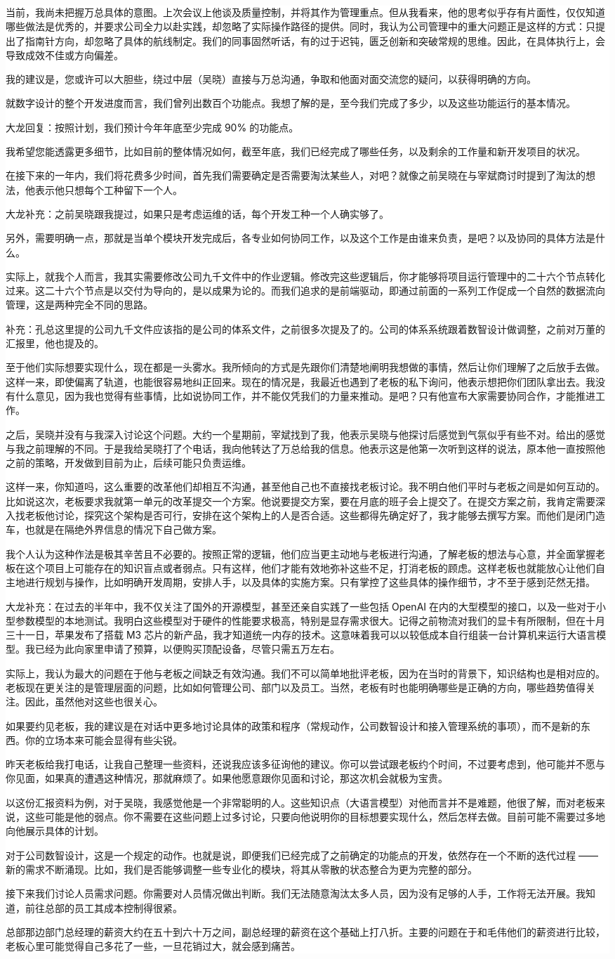 当前，我尚未把握万总具体的意图。上次会议上他谈及质量控制，并将其作为管理重点。但从我看来，他的思考似乎存有片面性，仅仅知道哪些做法是优秀的，并要求公司全力以赴实践，却忽略了实际操作路径的提供。同时，我认为公司管理中的重大问题正是这样的方式：只提出了指南针方向，却忽略了具体的航线制定。我们的同事固然听话，有的过于迟钝，匮乏创新和突破常规的思维。因此，在具体执行上，会导致成效不佳或方向偏差。

我的建议是，您或许可以大胆些，绕过中层（吴晓）直接与万总沟通，争取和他面对面交流您的疑问，以获得明确的方向。

就数字设计的整个开发进度而言，我们曾列出数百个功能点。我想了解的是，至今我们完成了多少，以及这些功能运行的基本情况。

大龙回复：按照计划，我们预计今年年底至少完成 90% 的功能点。

我希望您能透露更多细节，比如目前的整体情况如何，截至年底，我们已经完成了哪些任务，以及剩余的工作量和新开发项目的状况。

在接下来的一年内，我们将花费多少时间，首先我们需要确定是否需要淘汰某些人，对吧？就像之前吴晓在与宰斌商讨时提到了淘汰的想法，他表示他只想每个工种留下一个人。

大龙补充：之前吴晓跟我提过，如果只是考虑运维的话，每个开发工种一个人确实够了。

另外，需要明确一点，那就是当单个模块开发完成后，各专业如何协同工作，以及这个工作是由谁来负责，是吧？以及协同的具体方法是什么。

实际上，就我个人而言，我其实需要修改公司九千文件中的作业逻辑。修改完这些逻辑后，你才能够将项目运行管理中的二十六个节点转化过来。这二十六个节点是以交付为导向的，是以成果为论的。而我们追求的是前端驱动，即通过前面的一系列工作促成一个自然的数据流向管理，这是两种完全不同的思路。

补充：孔总这里提的公司九千文件应该指的是公司的体系文件，之前很多次提及了的。公司的体系系统跟着数智设计做调整，之前对万董的汇报里，他也提及的。

至于他们实际想要实现什么，现在都是一头雾水。我所倾向的方式是先跟你们清楚地阐明我想做的事情，然后让你们理解了之后放手去做。这样一来，即使偏离了轨道，也能很容易地纠正回来。现在的情况是，我最近也遇到了老板的私下询问，他表示想把你们团队拿出去。我没有什么意见，因为我也觉得有些事情，比如说协同工作，并不能仅凭我们的力量来推动。是吧？只有他宣布大家需要协同合作，才能推进工作。

之后，吴晓并没有与我深入讨论这个问题。大约一个星期前，宰斌找到了我，他表示吴晓与他探讨后感觉到气氛似乎有些不对。给出的感觉与我之前理解的不同。于是我给吴晓打了个电话，我向他转达了万总给我的信息。他表示这是他第一次听到这样的说法，原本他一直按照他之前的策略，开发做到目前为止，后续可能只负责运维。

这样一来，你知道吗，这么重要的改革他们却相互不沟通，甚至他自己也不直接找老板讨论。我不明白他们平时与老板之间是如何互动的。比如说这次，老板要求我就第一单元的改革提交一个方案。他说要提交方案，要在月底的班子会上提交了。在提交方案之前，我肯定需要深入找老板他讨论，探究这个架构是否可行，安排在这个架构上的人是否合适。这些都得先确定好了，我才能够去撰写方案。而他们是闭门造车，也就是在隔绝外界信息的情况下自己做方案。

我个人认为这种作法是极其辛苦且不必要的。按照正常的逻辑，他们应当更主动地与老板进行沟通，了解老板的想法与心意，并全面掌握老板在这个项目上可能存在的知识盲点或者弱点。只有这样，他们才能有效地弥补这些不足，打消老板的顾虑。这样老板也就能放心让他们自主地进行规划与操作，比如明确开发周期，安排人手，以及具体的实施方案。只有掌控了这些具体的操作细节，才不至于感到茫然无措。

大龙补充：在过去的半年中，我不仅关注了国外的开源模型，甚至还亲自实践了一些包括 OpenAI 在内的大型模型的接口，以及一些对于小型参数模型的本地测试。我明白这些模型对于硬件的性能要求极高，特别是显存需求很大。记得之前物流对我们的显卡有所限制，但在十月三十一日，苹果发布了搭载 M3 芯片的新产品，我才知道统一内存的技术。这意味着我可以以较低成本自行组装一台计算机来运行大语言模型。我已经为此向家里申请了预算，以便购买顶配设备，尽管只需五万左右。

实际上，我认为最大的问题在于他与老板之间缺乏有效沟通。我们不可以简单地批评老板，因为在当时的背景下，知识结构也是相对应的。老板现在更关注的是管理层面的问题，比如如何管理公司、部门以及员工。当然，老板有时也能明确哪些是正确的方向，哪些趋势值得关注。因此，虽然他对这些也很关心。

如果要约见老板，我的建议是在对话中更多地讨论具体的政策和程序（常规动作，公司数智设计和接入管理系统的事项），而不是新的东西。你的立场本来可能会显得有些尖锐。

昨天老板给我打电话，让我自己整理一些资料，还说我应该多征询他的建议。你可以尝试跟老板约个时间，不过要考虑到，他可能并不愿与你见面，如果真的遭遇这种情况，那就麻烦了。如果他愿意跟你见面和讨论，那这次机会就极为宝贵。

以这份汇报资料为例，对于吴晓，我感觉他是一个非常聪明的人。这些知识点（大语言模型）对他而言并不是难题，他很了解，而对老板来说，这些可能是他的弱点。你不需要在这些问题上过多讨论，只要向他说明你的目标想要实现什么，然后怎样去做。目前可能不需要过多地向他展示具体的计划。

对于公司数智设计，这是一个规定的动作。也就是说，即便我们已经完成了之前确定的功能点的开发，依然存在一个不断的迭代过程 —— 新的需求不断涌现。比如，我们是否能够调整一些专业化的模块，将其从零散的状态整合为更为完整的部分。

接下来我们讨论人员需求问题。你需要对人员情况做出判断。我们无法随意淘汰太多人员，因为没有足够的人手，工作将无法开展。我知道，前往总部的员工其成本控制得很紧。

总部那边部门总经理的薪资大约在五十到六十万之间，副总经理的薪资在这个基础上打八折。主要的问题在于和毛伟他们的薪资进行比较，老板心里可能觉得自己多花了一些，一旦花销过大，就会感到痛苦。

